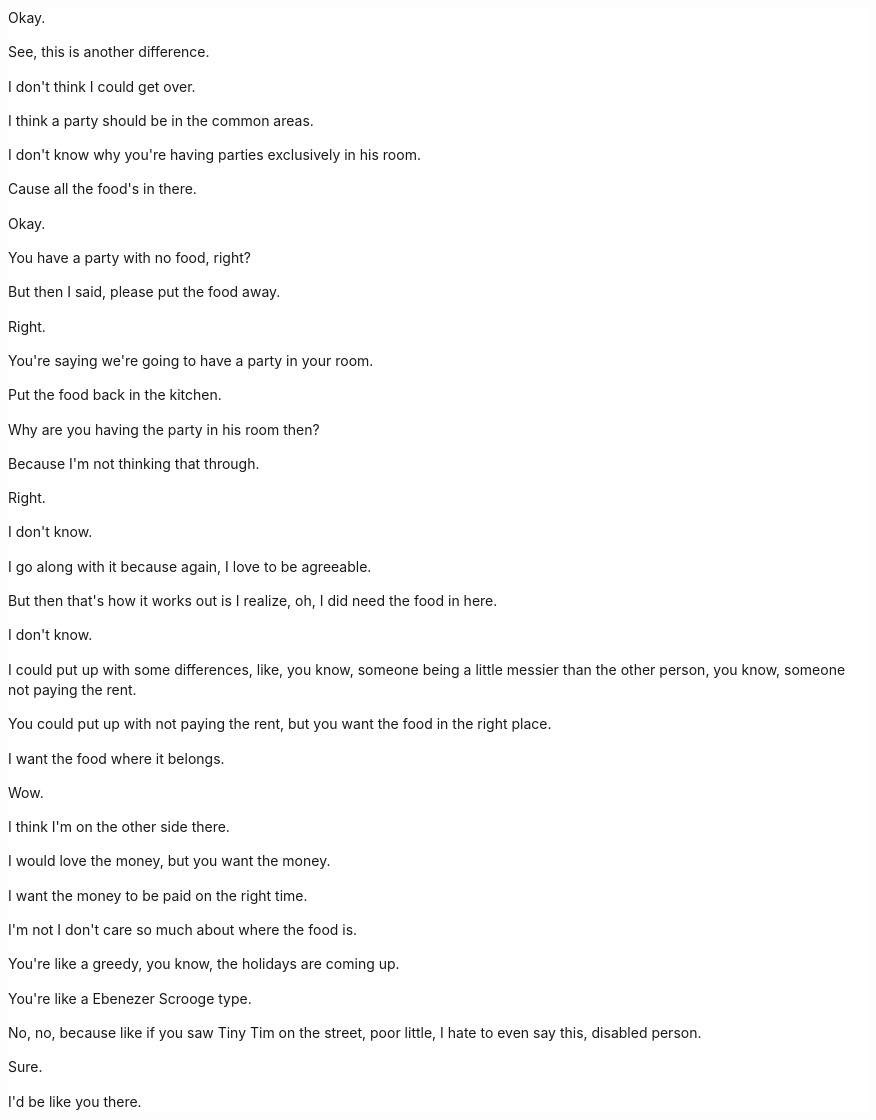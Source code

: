 Okay.

See, this is another difference.

I don't think I could get over.

I think a party should be in the common areas.

I don't know why you're having parties exclusively in his room.

Cause all the food's in there.

Okay.

You have a party with no food, right?

But then I said, please put the food away.

Right.

You're saying we're going to have a party in your room.

Put the food back in the kitchen.

Why are you having the party in his room then?

Because I'm not thinking that through.

Right.

I don't know.

I go along with it because again, I love to be agreeable.

But then that's how it works out is I realize, oh, I did need the food in here.

I don't know.

I could put up with some differences, like, you know, someone being a little messier than the other person, you know, someone not paying the rent.

You could put up with not paying the rent, but you want the food in the right place.

I want the food where it belongs.

Wow.

I think I'm on the other side there.

I would love the money, but you want the money.

I want the money to be paid on the right time.

I'm not I don't care so much about where the food is.

You're like a greedy, you know, the holidays are coming up.

You're like a Ebenezer Scrooge type.

No, no, because like if you saw Tiny Tim on the street, poor little, I hate to even say this, disabled person.

Sure.

I'd be like you there.
